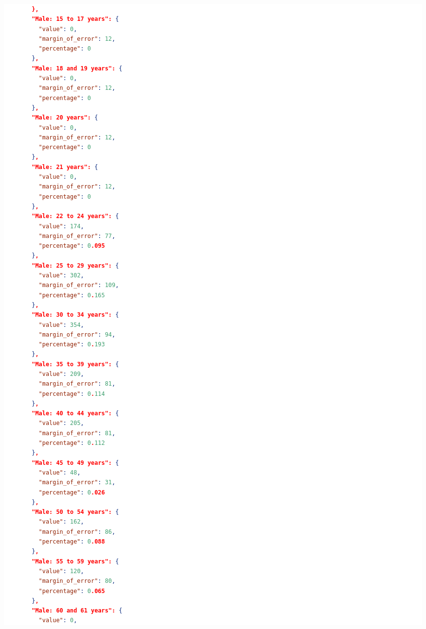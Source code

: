```json
        },
        "Male: 15 to 17 years": {
          "value": 0,
          "margin_of_error": 12,
          "percentage": 0
        },
        "Male: 18 and 19 years": {
          "value": 0,
          "margin_of_error": 12,
          "percentage": 0
        },
        "Male: 20 years": {
          "value": 0,
          "margin_of_error": 12,
          "percentage": 0
        },
        "Male: 21 years": {
          "value": 0,
          "margin_of_error": 12,
          "percentage": 0
        },
        "Male: 22 to 24 years": {
          "value": 174,
          "margin_of_error": 77,
          "percentage": 0.095
        },
        "Male: 25 to 29 years": {
          "value": 302,
          "margin_of_error": 109,
          "percentage": 0.165
        },
        "Male: 30 to 34 years": {
          "value": 354,
          "margin_of_error": 94,
          "percentage": 0.193
        },
        "Male: 35 to 39 years": {
          "value": 209,
          "margin_of_error": 81,
          "percentage": 0.114
        },
        "Male: 40 to 44 years": {
          "value": 205,
          "margin_of_error": 81,
          "percentage": 0.112
        },
        "Male: 45 to 49 years": {
          "value": 48,
          "margin_of_error": 31,
          "percentage": 0.026
        },
        "Male: 50 to 54 years": {
          "value": 162,
          "margin_of_error": 86,
          "percentage": 0.088
        },
        "Male: 55 to 59 years": {
          "value": 120,
          "margin_of_error": 80,
          "percentage": 0.065
        },
        "Male: 60 and 61 years": {
          "value": 0,
```